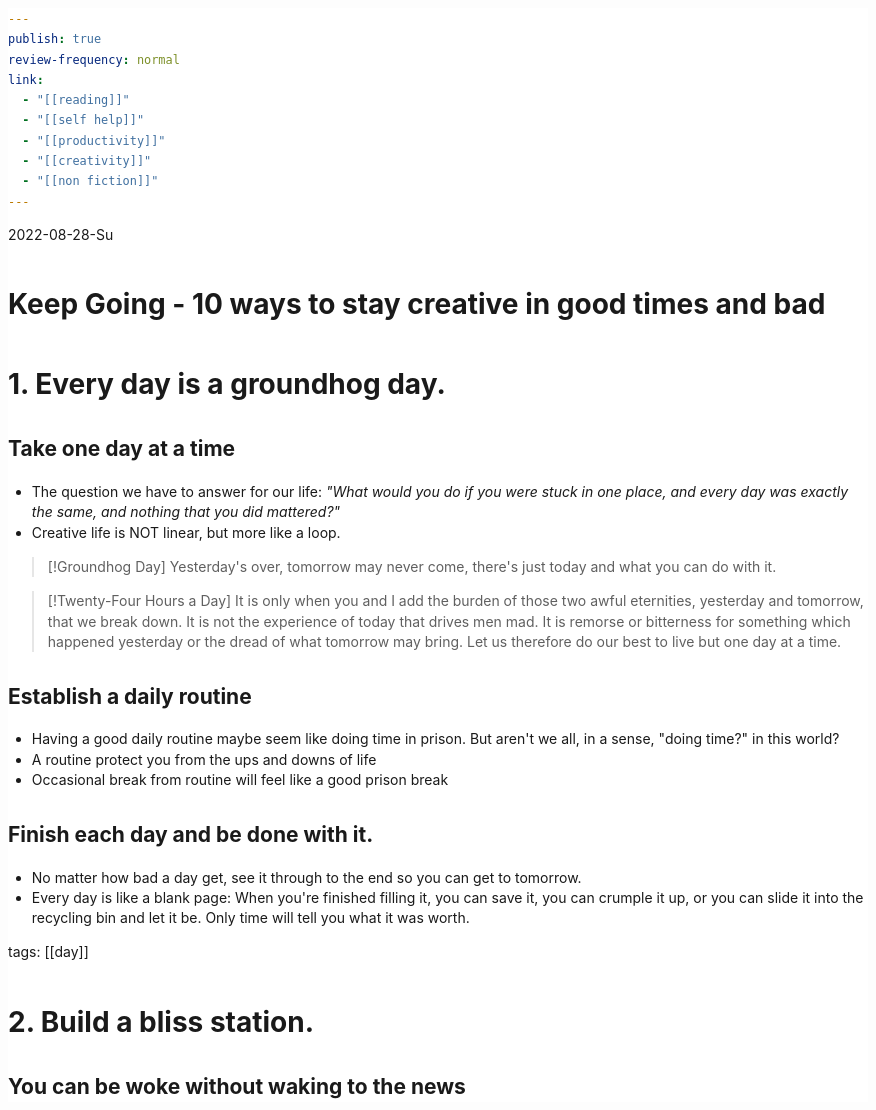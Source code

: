 ```yaml
---
publish: true
review-frequency: normal
link:
  - "[[reading]]"
  - "[[self help]]"
  - "[[productivity]]"
  - "[[creativity]]"
  - "[[non fiction]]"
---
```


2022-08-28-Su

# Keep Going - 10 ways to stay creative in good times and bad

# 1. Every day is a groundhog day.
## Take one day at a time
- The question we have to answer for our life: *"What would you do if you were stuck in one place, and every day was exactly the same, and nothing that you did mattered?"*
- Creative life is NOT linear, but more like a loop.
> [!Groundhog Day]
> Yesterday's over, tomorrow may never come, there's just today and what you can do with it.

> [!Twenty-Four Hours a Day]
It is only when you and I add the burden of those two awful eternities, yesterday and tomorrow, that we break down. It is not the experience of today that drives men mad. It is remorse or bitterness for something which happened yesterday or the dread of what tomorrow may bring. Let us therefore do our best to live but one day at a time.

## Establish a daily routine
- Having a good daily routine maybe seem like doing time in prison. But aren't we all, in a sense, "doing time?" in this world?
- A routine protect you from the ups and downs of life
- Occasional break from routine will feel like a good prison break

## Finish each day and be done with it.
- No matter how bad a day get, see it through to the end so you can get to tomorrow.
- Every day is like a blank page: When you're finished filling it, you can save it, you can crumple it up, or you can slide it into the recycling bin and let it be. Only time will tell you what it was worth.

tags: [[day]]

# 2. Build a bliss station.
## You can be woke without waking to the news
